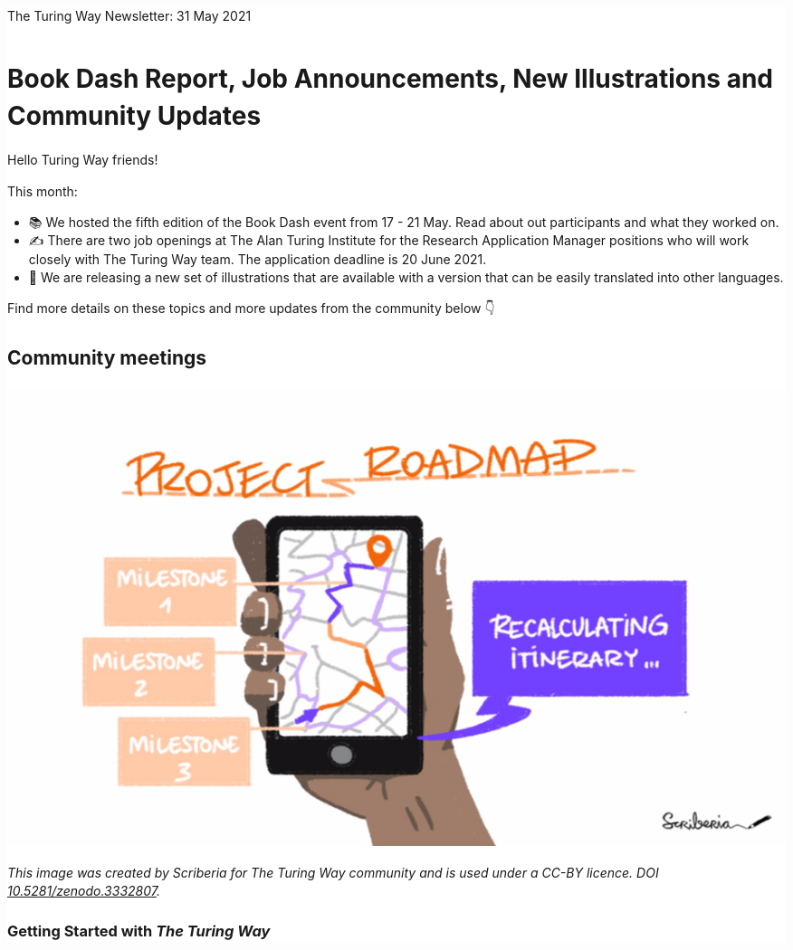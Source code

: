 The Turing Way Newsletter: 31 May 2021

# Book Dash Report, Job Announcements, New Illustrations and Community Updates

Hello Turing Way friends!

This month:
* 📚 We hosted the fifth edition of the Book Dash event from 17 - 21 May. Read about out participants and what they worked on.
* ✍️ There are two job openings at The Alan Turing Institute for the Research Application Manager positions who will work closely with The Turing Way team. The application deadline is 20 June 2021.
* 🎨 We are releasing a new set of illustrations that are available with a version that can be easily translated into other languages.

Find more details on these topics and more updates from the community below 👇

## Community meetings

![image shows a hand holding a smartphone with a map that is marked with milestones 1,2 and 3. This phone app analogy is helpful to understand milestones and project roadmaps in research](images/2021-05-roadmap-1.png)

*This image was created by Scriberia for The Turing Way community and is used under a CC-BY licence. DOI [10.5281/zenodo.3332807](10.5281/zenodo.3332807).*

### Getting Started with *The Turing Way*
